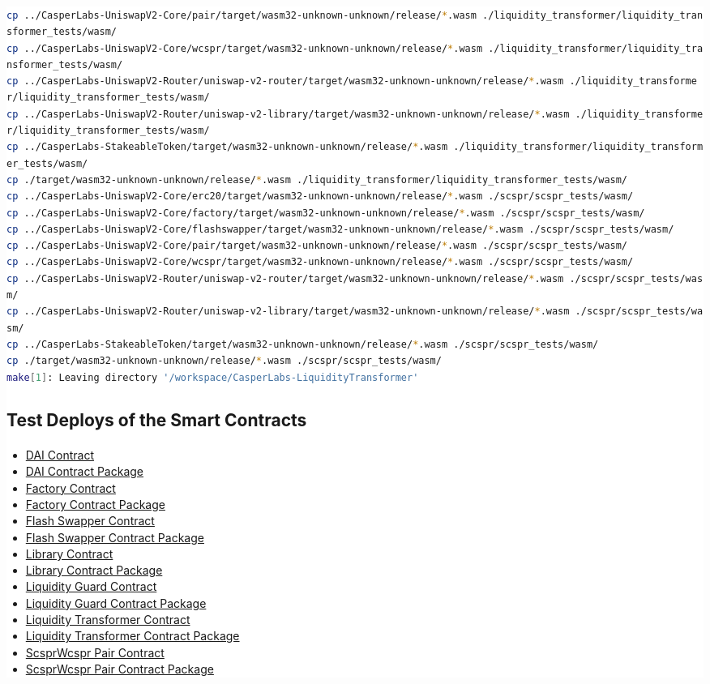 ```bash
cp ../CasperLabs-UniswapV2-Core/pair/target/wasm32-unknown-unknown/release/*.wasm ./liquidity_transformer/liquidity_transformer_tests/wasm/
cp ../CasperLabs-UniswapV2-Core/wcspr/target/wasm32-unknown-unknown/release/*.wasm ./liquidity_transformer/liquidity_transformer_tests/wasm/
cp ../CasperLabs-UniswapV2-Router/uniswap-v2-router/target/wasm32-unknown-unknown/release/*.wasm ./liquidity_transformer/liquidity_transformer_tests/wasm/
cp ../CasperLabs-UniswapV2-Router/uniswap-v2-library/target/wasm32-unknown-unknown/release/*.wasm ./liquidity_transformer/liquidity_transformer_tests/wasm/
cp ../CasperLabs-StakeableToken/target/wasm32-unknown-unknown/release/*.wasm ./liquidity_transformer/liquidity_transformer_tests/wasm/
cp ./target/wasm32-unknown-unknown/release/*.wasm ./liquidity_transformer/liquidity_transformer_tests/wasm/
cp ../CasperLabs-UniswapV2-Core/erc20/target/wasm32-unknown-unknown/release/*.wasm ./scspr/scspr_tests/wasm/
cp ../CasperLabs-UniswapV2-Core/factory/target/wasm32-unknown-unknown/release/*.wasm ./scspr/scspr_tests/wasm/
cp ../CasperLabs-UniswapV2-Core/flashswapper/target/wasm32-unknown-unknown/release/*.wasm ./scspr/scspr_tests/wasm/
cp ../CasperLabs-UniswapV2-Core/pair/target/wasm32-unknown-unknown/release/*.wasm ./scspr/scspr_tests/wasm/
cp ../CasperLabs-UniswapV2-Core/wcspr/target/wasm32-unknown-unknown/release/*.wasm ./scspr/scspr_tests/wasm/
cp ../CasperLabs-UniswapV2-Router/uniswap-v2-router/target/wasm32-unknown-unknown/release/*.wasm ./scspr/scspr_tests/wasm/
cp ../CasperLabs-UniswapV2-Router/uniswap-v2-library/target/wasm32-unknown-unknown/release/*.wasm ./scspr/scspr_tests/wasm/
cp ../CasperLabs-StakeableToken/target/wasm32-unknown-unknown/release/*.wasm ./scspr/scspr_tests/wasm/
cp ./target/wasm32-unknown-unknown/release/*.wasm ./scspr/scspr_tests/wasm/
make[1]: Leaving directory '/workspace/CasperLabs-LiquidityTransformer'
```

## Test Deploys of the Smart Contracts
- [DAI Contract](https://testnet.cspr.live/contract/68e653a5595f3d98d3fa2808a44f74fc038bc3fd47828d11143afd34f4be7b0e)
- [DAI Contract Package](https://testnet.cspr.live/contract-package/40651f7974f55bc40762ac7e0ea79ec956d10dfba0bbc13191e44525267847d0)
- [Factory Contract](https://testnet.cspr.live/contract/93652a1de1f866f26bafb94158b42fe7b19bb350c8277dd7b86e85fa348a3b83)
- [Factory Contract Package](https://testnet.cspr.live/contract-package/7e4561f4259e964c8dc0a69afbef8718008ff0f81a862092b86cfd9fad649486)
- [Flash Swapper Contract](https://testnet.cspr.live/contract/3ab99a72531a791d6c49ef4b62f85bed6b59b65c2d7567fbdfe9bef53c4092d5)
- [Flash Swapper Contract Package](https://testnet.cspr.live/contract-package/d23587f34bed542f3be0562e5fa1a3be846f7ad8c68b472e9bd5b4987c782759)
- [Library Contract](https://testnet.cspr.live/contract/34b7a36d0d8c017a35909832a9bd641d90c66698bffbc9a02f53d796cd344572)
- [Library Contract Package](https://testnet.cspr.live/contract-package/95f0e9a525005fcb0c6f5fec988c33523eb0ff116bea1350e152e3304f1b3af7)
- [Liquidity Guard Contract](https://testnet.cspr.live/contract/a8226e658b31a5dd3885ca670218cda176bf789c1a26e4c1935fbaa6a41213ea)
- [Liquidity Guard Contract Package](https://testnet.cspr.live/contract-package/33433220f3376db18d291866f12a7bd2b593827f434a77e7ec2f6aeec3427b5e)
- [Liquidity Transformer Contract](https://testnet.cspr.live/contract/d5aad3c75eb6dc5da8f23b5af451426a38b66092f21db32ad399a7040852b39d)
- [Liquidity Transformer Contract Package](https://testnet.cspr.live/contract-package/30f187817b03acbd95bed90948297605d1f8be2bb2ccf06bdcd293d8e87c7814)
- [ScsprWcspr Pair Contract](https://testnet.cspr.live/contract/e4d39f7b03188dbdab79fdf6825ff8b9db6106e93a6a381a7bbab43d70db54bf)
- [ScsprWcspr Pair Contract Package](https://testnet.cspr.live/contract-package/d17546e15f80f84e7a4dc0f748179ea8c984a08a6bc0b4a9e6232c0d7e8e09f5)